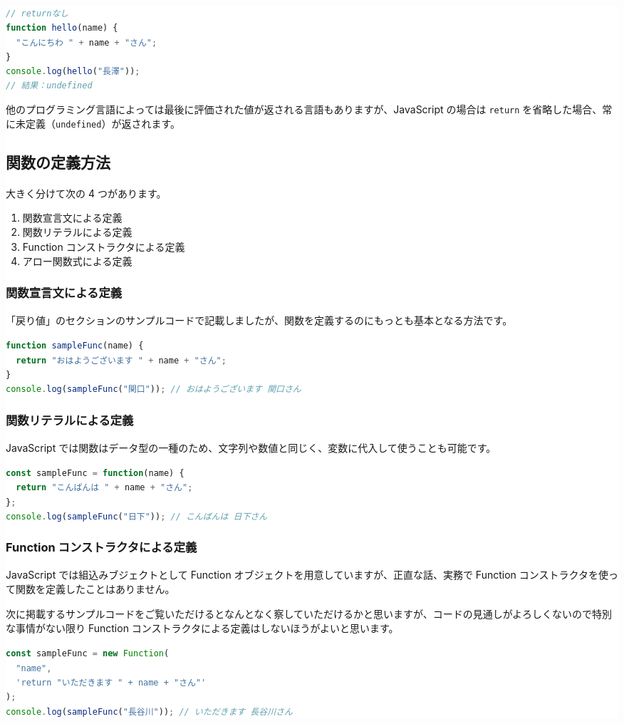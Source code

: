 ```javascript
// returnなし
function hello(name) {
  "こんにちわ " + name + "さん";
}
console.log(hello("長澤"));
// 結果：undefined
```

他のプログラミング言語によっては最後に評価された値が返される言語もありますが、JavaScript の場合は `return` を省略した場合、常に未定義（`undefined`）が返されます。

## 関数の定義方法

大きく分けて次の 4 つがあります。

1. 関数宣言文による定義
1. 関数リテラルによる定義
1. Function コンストラクタによる定義
1. アロー関数式による定義

### 関数宣言文による定義

「戻り値」のセクションのサンプルコードで記載しましたが、関数を定義するのにもっとも基本となる方法です。

```javascript
function sampleFunc(name) {
  return "おはようございます " + name + "さん";
}
console.log(sampleFunc("関口")); // おはようございます 関口さん
```

### 関数リテラルによる定義

JavaScript では関数はデータ型の一種のため、文字列や数値と同じく、変数に代入して使うことも可能です。

```javascript
const sampleFunc = function(name) {
  return "こんばんは " + name + "さん";
};
console.log(sampleFunc("日下")); // こんばんは 日下さん
```

### Function コンストラクタによる定義

JavaScript では組込みブジェクトとして Function オブジェクトを用意していますが、正直な話、実務で Function コンストラクタを使って関数を定義したことはありません。

次に掲載するサンプルコードをご覧いただけるとなんとなく察していただけるかと思いますが、コードの見通しがよろしくないので特別な事情がない限り Function コンストラクタによる定義はしないほうがよいと思います。

```javascript
const sampleFunc = new Function(
  "name",
  'return "いただきます " + name + "さん"'
);
console.log(sampleFunc("長谷川")); // いただきます 長谷川さん
```

